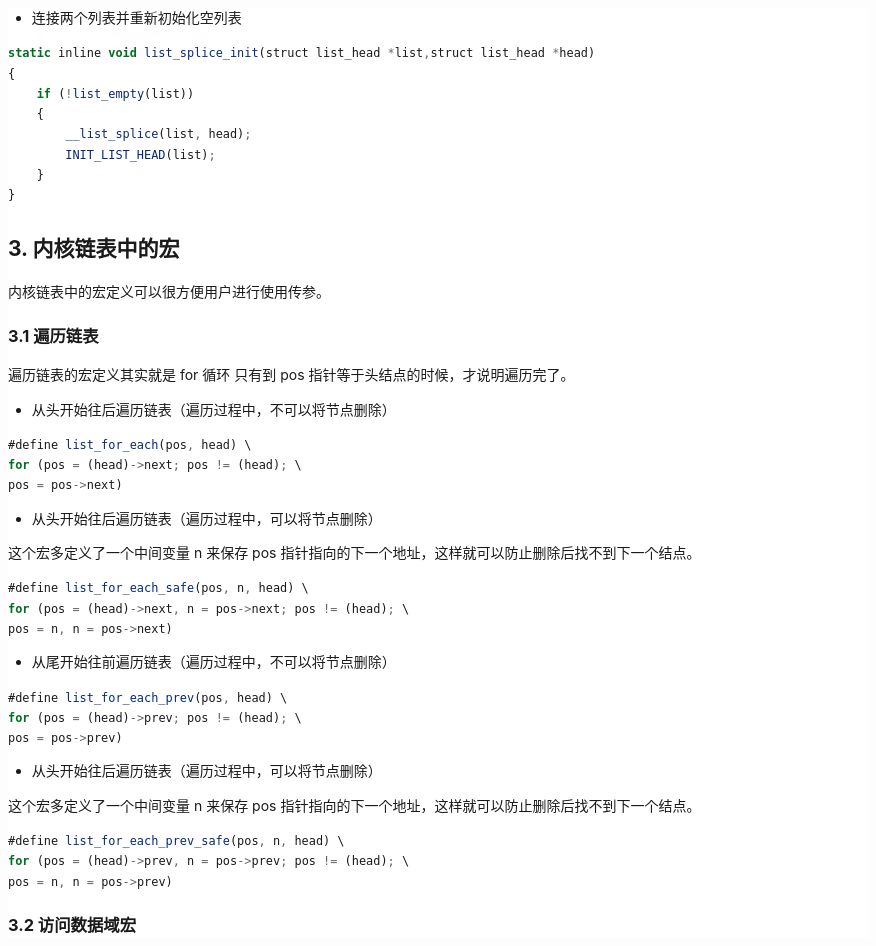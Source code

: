 + 连接两个列表并重新初始化空列表

```jsx showLineNumbers
static inline void list_splice_init(struct list_head *list,struct list_head *head)
{
	if (!list_empty(list)) 
    {
		__list_splice(list, head);
		INIT_LIST_HEAD(list);
	}
}
```

## 3. 内核链表中的宏

内核链表中的宏定义可以很方便用户进行使用传参。

### 3.1 遍历链表

遍历链表的宏定义其实就是 for 循环 只有到 pos 指针等于头结点的时候，才说明遍历完了。

+ 从头开始往后遍历链表（遍历过程中，不可以将节点删除）

```jsx showLineNumbers
#define list_for_each(pos, head) \
for (pos = (head)->next; pos != (head); \
pos = pos->next)
```

+ 从头开始往后遍历链表（遍历过程中，可以将节点删除）

这个宏多定义了一个中间变量 n 来保存 pos 指针指向的下一个地址，这样就可以防止删除后找不到下一个结点。

```jsx showLineNumbers
#define list_for_each_safe(pos, n, head) \
for (pos = (head)->next, n = pos->next; pos != (head); \
pos = n, n = pos->next)
```

+ 从尾开始往前遍历链表（遍历过程中，不可以将节点删除）

```jsx showLineNumbers
#define list_for_each_prev(pos, head) \
for (pos = (head)->prev; pos != (head); \
pos = pos->prev)
```

+ 从头开始往后遍历链表（遍历过程中，可以将节点删除）

这个宏多定义了一个中间变量 n 来保存 pos 指针指向的下一个地址，这样就可以防止删除后找不到下一个结点。

```jsx showLineNumbers
#define list_for_each_prev_safe(pos, n, head) \
for (pos = (head)->prev, n = pos->prev; pos != (head); \
pos = n, n = pos->prev)
```

### 3.2 访问数据域宏
